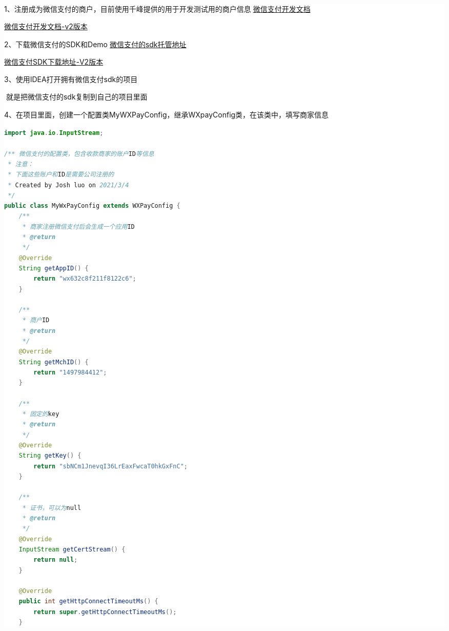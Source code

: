 1、注册成为微信支付的商户，目前使用千峰提供的用于开发测试用的商户信息 [微信支付开发文档](https://pay.weixin.qq.com/wiki/doc/apiv3/open/pay/chapter2_7_0.shtml)

[微信支付开发文档-v2版本](https://pay.weixin.qq.com/wiki/doc/api/native.php?chapter=11_1)



2、下载微信支付的SDK和Demo [微信支付的sdk托管地址](https://github.com/wechatpay-apiv3/wechatpay-apache-httpclient)

[微信支付SDK下载地址-V2版本](https://pay.weixin.qq.com/wiki/doc/api/native.php?chapter=11_1)

3、使用IDEA打开拥有微信支付sdk的项目



​	就是把微信支付的sdk复制到自己的项目里面



4、在项目里面，创建一个配置类MyWXPayConfig，继承WXpayConfig类，在该类中，填写商家信息

```java
import java.io.InputStream;

/** 微信支付的配置类，包含收款商家的账户ID等信息
 * 注意：
 * 下面这些账户和ID是需要公司注册的
 * Created by Josh luo on 2021/3/4
 */
public class MyWxPayConfig extends WXPayConfig {
    /**
     * 商家注册微信支付后会生成一个应用ID
     * @return
     */
    @Override
    String getAppID() {
        return "wx632c8f211f8122c6";
    }

    /**
     * 商户ID
     * @return
     */
    @Override
    String getMchID() {
        return "1497984412";
    }

    /**
     * 固定的key
     * @return
     */
    @Override
    String getKey() {
        return "sbNCm1JnevqI36LrEaxFwcaT0hkGxFnC";
    }

    /**
     * 证书，可以为null
     * @return
     */
    @Override
    InputStream getCertStream() {
        return null;
    }

    @Override
    public int getHttpConnectTimeoutMs() {
        return super.getHttpConnectTimeoutMs();
    }
```